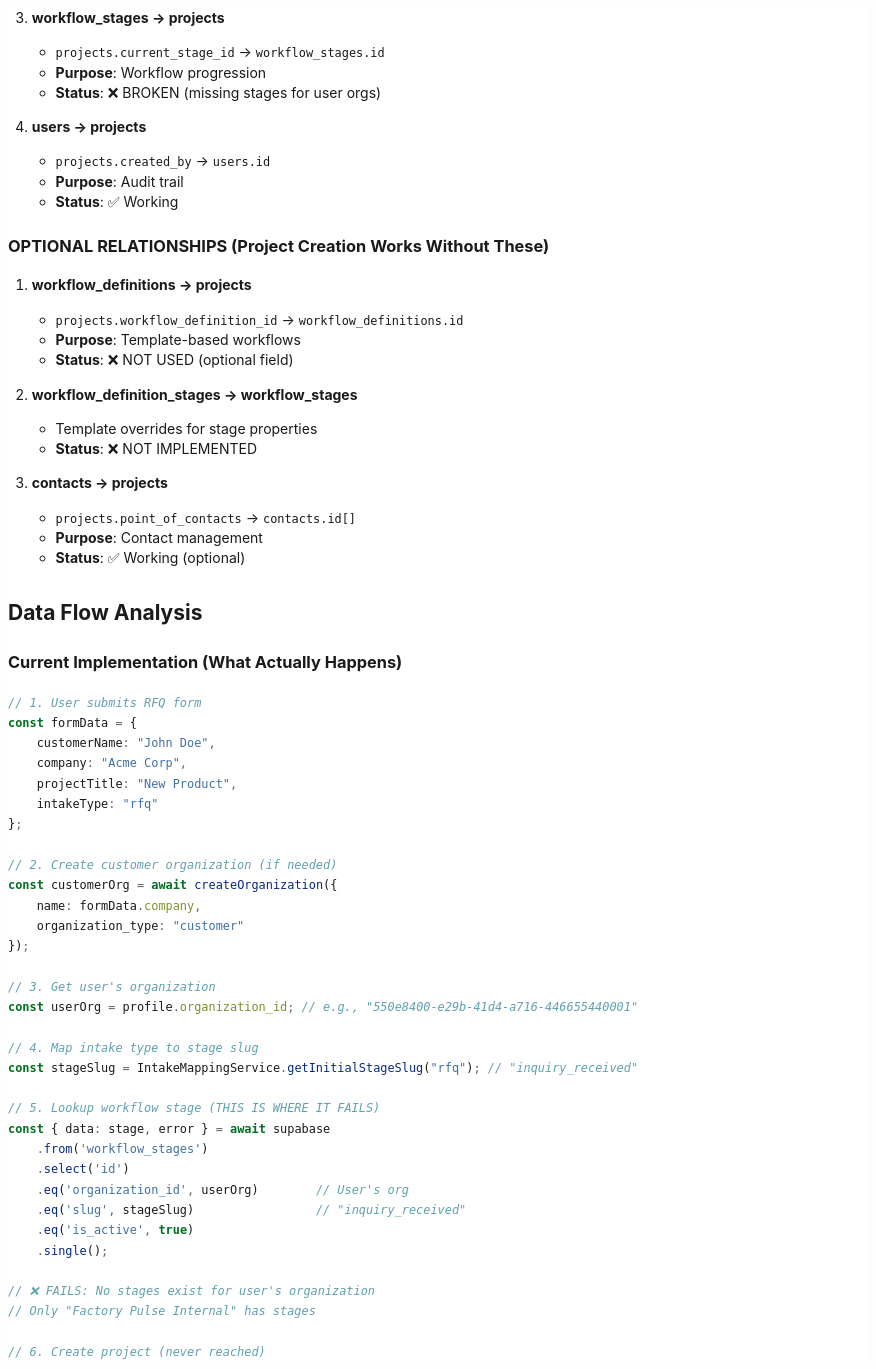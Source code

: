 3. **workflow_stages → projects**
   - `projects.current_stage_id` → `workflow_stages.id`
   - **Purpose**: Workflow progression
   - **Status**: ❌ BROKEN (missing stages for user orgs)

4. **users → projects**
   - `projects.created_by` → `users.id`
   - **Purpose**: Audit trail
   - **Status**: ✅ Working

### **OPTIONAL RELATIONSHIPS (Project Creation Works Without These)**

1. **workflow_definitions → projects**
   - `projects.workflow_definition_id` → `workflow_definitions.id`
   - **Purpose**: Template-based workflows
   - **Status**: ❌ NOT USED (optional field)

2. **workflow_definition_stages → workflow_stages**
   - Template overrides for stage properties
   - **Status**: ❌ NOT IMPLEMENTED

3. **contacts → projects**
   - `projects.point_of_contacts` → `contacts.id[]`
   - **Purpose**: Contact management
   - **Status**: ✅ Working (optional)

## Data Flow Analysis

### **Current Implementation (What Actually Happens)**

```typescript
// 1. User submits RFQ form
const formData = {
    customerName: "John Doe",
    company: "Acme Corp",
    projectTitle: "New Product",
    intakeType: "rfq"
};

// 2. Create customer organization (if needed)
const customerOrg = await createOrganization({
    name: formData.company,
    organization_type: "customer"
});

// 3. Get user's organization
const userOrg = profile.organization_id; // e.g., "550e8400-e29b-41d4-a716-446655440001"

// 4. Map intake type to stage slug
const stageSlug = IntakeMappingService.getInitialStageSlug("rfq"); // "inquiry_received"

// 5. Lookup workflow stage (THIS IS WHERE IT FAILS)
const { data: stage, error } = await supabase
    .from('workflow_stages')
    .select('id')
    .eq('organization_id', userOrg)        // User's org
    .eq('slug', stageSlug)                 // "inquiry_received"
    .eq('is_active', true)
    .single();

// ❌ FAILS: No stages exist for user's organization
// Only "Factory Pulse Internal" has stages

// 6. Create project (never reached)
```